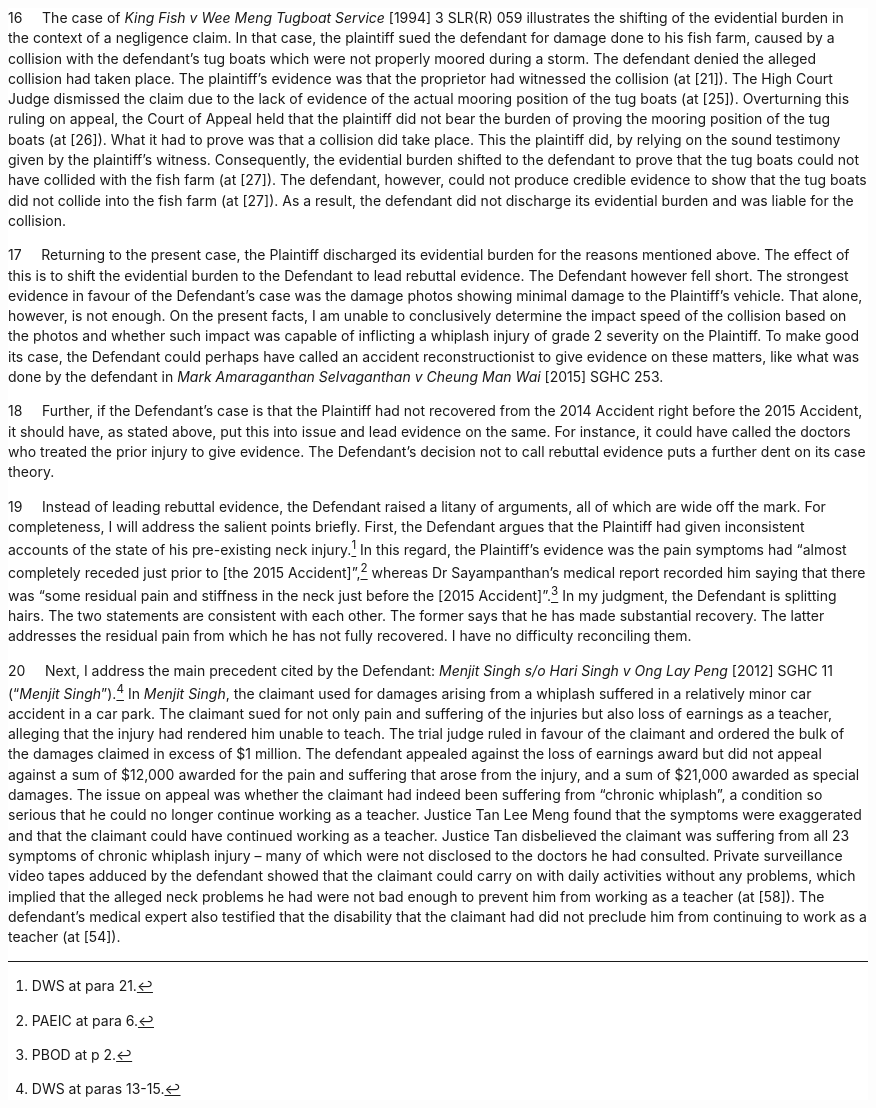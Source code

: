 16     The case of _King Fish v Wee Meng Tugboat Service_ \[1994\] 3 SLR(R) 059 illustrates the shifting of the evidential burden in the context of a negligence claim. In that case, the plaintiff sued the defendant for damage done to his fish farm, caused by a collision with the defendant’s tug boats which were not properly moored during a storm. The defendant denied the alleged collision had taken place. The plaintiff’s evidence was that the proprietor had witnessed the collision (at \[21\]). The High Court Judge dismissed the claim due to the lack of evidence of the actual mooring position of the tug boats (at \[25\]). Overturning this ruling on appeal, the Court of Appeal held that the plaintiff did not bear the burden of proving the mooring position of the tug boats (at \[26\]). What it had to prove was that a collision did take place. This the plaintiff did, by relying on the sound testimony given by the plaintiff’s witness. Consequently, the evidential burden shifted to the defendant to prove that the tug boats could not have collided with the fish farm (at \[27\]). The defendant, however, could not produce credible evidence to show that the tug boats did not collide into the fish farm (at \[27\]). As a result, the defendant did not discharge its evidential burden and was liable for the collision.

17     Returning to the present case, the Plaintiff discharged its evidential burden for the reasons mentioned above. The effect of this is to shift the evidential burden to the Defendant to lead rebuttal evidence. The Defendant however fell short. The strongest evidence in favour of the Defendant’s case was the damage photos showing minimal damage to the Plaintiff’s vehicle. That alone, however, is not enough. On the present facts, I am unable to conclusively determine the impact speed of the collision based on the photos and whether such impact was capable of inflicting a whiplash injury of grade 2 severity on the Plaintiff. To make good its case, the Defendant could perhaps have called an accident reconstructionist to give evidence on these matters, like what was done by the defendant in _Mark Amaraganthan Selvaganthan v Cheung Man Wai_ <span class="citation">\[2015\] SGHC 253</span>.

18     Further, if the Defendant’s case is that the Plaintiff had not recovered from the 2014 Accident right before the 2015 Accident, it should have, as stated above, put this into issue and lead evidence on the same. For instance, it could have called the doctors who treated the prior injury to give evidence. The Defendant’s decision not to call rebuttal evidence puts a further dent on its case theory.

19     Instead of leading rebuttal evidence, the Defendant raised a litany of arguments, all of which are wide off the mark. For completeness, I will address the salient points briefly. First, the Defendant argues that the Plaintiff had given inconsistent accounts of the state of his pre-existing neck injury.[^29] In this regard, the Plaintiff’s evidence was the pain symptoms had “almost completely receded just prior to \[the 2015 Accident\]”,[^30] whereas Dr Sayampanthan’s medical report recorded him saying that there was “some residual pain and stiffness in the neck just before the \[2015 Accident\]”.[^31] In my judgment, the Defendant is splitting hairs. The two statements are consistent with each other. The former says that he has made substantial recovery. The latter addresses the residual pain from which he has not fully recovered. I have no difficulty reconciling them.

20     Next, I address the main precedent cited by the Defendant: _Menjit Singh s/o Hari Singh v Ong Lay Peng_ <span class="citation">\[2012\] SGHC 11</span> (“_Menjit Singh_”).[^32] In _Menjit Singh_, the claimant used for damages arising from a whiplash suffered in a relatively minor car accident in a car park. The claimant sued for not only pain and suffering of the injuries but also loss of earnings as a teacher, alleging that the injury had rendered him unable to teach. The trial judge ruled in favour of the claimant and ordered the bulk of the damages claimed in excess of $1 million. The defendant appealed against the loss of earnings award but did not appeal against a sum of $12,000 awarded for the pain and suffering that arose from the injury, and a sum of $21,000 awarded as special damages. The issue on appeal was whether the claimant had indeed been suffering from “chronic whiplash”, a condition so serious that he could no longer continue working as a teacher. Justice Tan Lee Meng found that the symptoms were exaggerated and that the claimant could have continued working as a teacher. Justice Tan disbelieved the claimant was suffering from all 23 symptoms of chronic whiplash injury – many of which were not disclosed to the doctors he had consulted. Private surveillance video tapes adduced by the defendant showed that the claimant could carry on with daily activities without any problems, which implied that the alleged neck problems he had were not bad enough to prevent him from working as a teacher (at \[58\]). The defendant’s medical expert also testified that the disability that the claimant had did not preclude him from continuing to work as a teacher (at \[54\]).


[^1]: Plaintiff’s Affidavit of Evidence-in-Chief dated 10 December 2018 (“PAEIC”) at para 7.
[^2]: PAEIC at para 7.
[^3]: PAEIC at para 10.
[^4]: PAEIC at para 11.
[^5]: PAEIC at para 11; Plaintiff’s Bundle of Documents (“PBOD”) at p 1.
[^6]: PAEIC at para 12.
[^7]: PBOD at p 3.
[^8]: PBOD at pp 3-4.
[^9]: PBOD at p 4.
[^10]: Defendant’s written submissions dated 15 April 2020 (“DWS”) at para 29.
[^11]: DWS at para 20.
[^12]: Notes of Evidence (“NE”), 4 October 2019, 4/D-E and 5/B-C; Defendant’s Bundle of Documents (“DBOD”) at p 14 and p 23.
[^13]: DWS at para 21.
[^14]: PAEIC at para 6.
[^15]: Plaintiff’s answer to interrogatories dated 18 April 2019 at para 14; DBOD at p 29.
[^16]: NE, 4 October 2019, 6/C-D.
[^17]: NE, 24 January 2020, 11/A-B.
[^18]: NE, 24 January 2020, 8/C-D.
[^19]: NE, 24 January 2020, 6/C-D.
[^20]: NE, 24 January 2020, 8/C-D.
[^21]: NE, 24 January 2020, 12/C-D.
[^22]: PAEIC at para 6.
[^23]: Defendant’s reply submissions dated 23 April 2020 (“DRS”) at paras 5-8.
[^24]: DRS at para 6.
[^25]: DRS at para 8.
[^26]: PAEIC at para 6.
[^27]: NE, 24 January 2020, 11/A-C.
[^28]: NE, 24 January 2020, 10/A-C.
[^29]: DWS at para 21.
[^30]: PAEIC at para 6.
[^31]: PBOD at p 2.
[^32]: DWS at paras 13-15.
[^33]: PAEIC at paras 11, 15, 16 and 23.
[^34]: PAEIC at para 20.
[^35]: PAEIC at para 21.
[^36]: PAEIC at para 22.
[^37]: PAEIC at para 18.
[^38]: PAEIC at para 22.
[^39]: Plaintiff’s written submissions dated 15 April 2020 (“PWS”) at para 2.1.14.
[^40]: NE, 24 January 2020, 11/C-D.
[^41]: NE, 24 January 2020, 11/C-D.
[^42]: PAEIC at para 18.
[^43]: PWC at para 3.1
[^44]: PWC at para 4.1.
[^45]: Assessment of Damages hearing on 31 March 2020.
[^46]: PWC at para 4.1.
[^47]: PAEIC at pp 21-24.
[^48]: NE, 29 October 2019, 10/A.
[^49]: NE, 29 October 2019, 10/A-B.
[^50]: DWC at para 37.